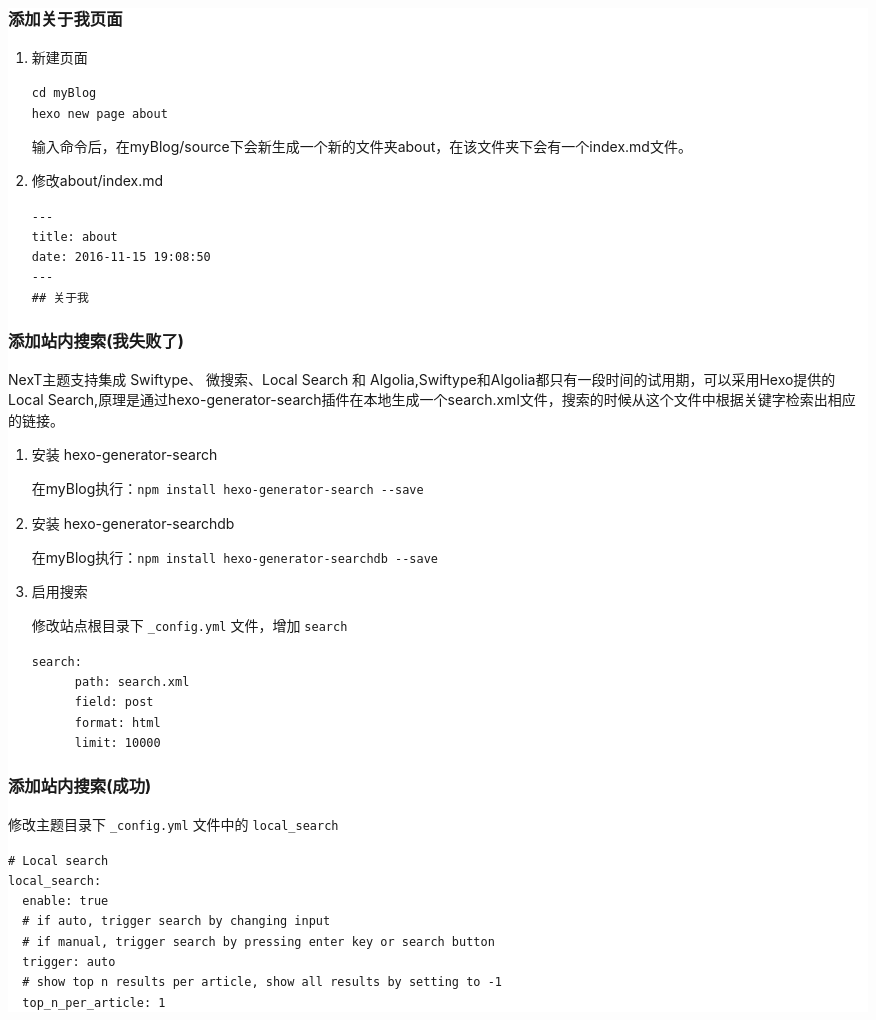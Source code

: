 ### 添加关于我页面

1. 新建页面

	```
	cd myBlog
	hexo new page about
	```

	输入命令后，在myBlog/source下会新生成一个新的文件夹about，在该文件夹下会有一个index.md文件。

2. 修改about/index.md

	```
	---
	title: about
	date: 2016-11-15 19:08:50
	---
	## 关于我

	```

### 添加站内搜索(我失败了)

NexT主题支持集成 Swiftype、 微搜索、Local Search 和 Algolia,Swiftype和Algolia都只有一段时间的试用期，可以采用Hexo提供的Local Search,原理是通过hexo-generator-search插件在本地生成一个search.xml文件，搜索的时候从这个文件中根据关键字检索出相应的链接。

1. 安装 hexo-generator-search

	在myBlog执行：`npm install hexo-generator-search --save`

2. 安装 hexo-generator-searchdb

	在myBlog执行：`npm install hexo-generator-searchdb --save`

3. 启用搜索
	
	修改站点根目录下 `_config.yml` 文件，增加 `search`

	```
	search:
		  path: search.xml
		  field: post
		  format: html
		  limit: 10000
	```

### 添加站内搜索(成功)

修改主题目录下 `_config.yml` 文件中的 `local_search`

```
# Local search
local_search:
  enable: true
  # if auto, trigger search by changing input
  # if manual, trigger search by pressing enter key or search button
  trigger: auto
  # show top n results per article, show all results by setting to -1
  top_n_per_article: 1
```
